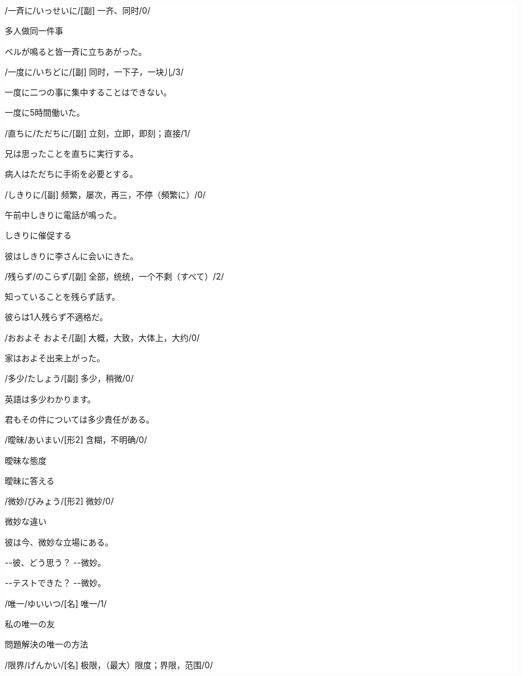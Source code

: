 /一斉に/いっせいに/[副] 一齐、同时/0/

多人做同一件事

ベルが鳴ると皆一斉に立ちあがった。

/一度に/いちどに/[副] 同时，一下子，一块儿/3/

一度に二つの事に集中することはできない。

一度に5時間働いた。

/直ちに/ただちに/[副] 立刻，立即，即刻；直接/1/

兄は思ったことを直ちに実行する。

病人はただちに手術を必要とする。

/しきりに/[副] 频繁，屡次，再三，不停（頻繁に）/0/

午前中しきりに電話が鳴った。

しきりに催促する

彼はしきりに李さんに会いにきた。

/残らず/のこらず/[副] 全部，统统，一个不剩（すべて）/2/

知っていることを残らず話す。

彼らは1人残らず不適格だ。

/おおよそ およそ/[副] 大概，大致，大体上，大约/0/

家はおよそ出来上がった。

/多少/たしょう/[副] 多少，稍微/0/

英語は多少わかります。

君もその件については多少責任がある。

/曖昧/あいまい/[形2] 含糊，不明确/0/

曖昧な態度

曖昧に答える

/微妙/びみょう/[形2] 微妙/0/

微妙な違い

彼は今、微妙な立場にある。

--彼、どう思う？   --微妙。

--テストできた？   --微妙。

/唯一/ゆいいつ/[名] 唯一/1/

私の唯一の友

問題解決の唯一の方法

/限界/げんかい/[名] 极限，（最大）限度；界限，范围/0/
